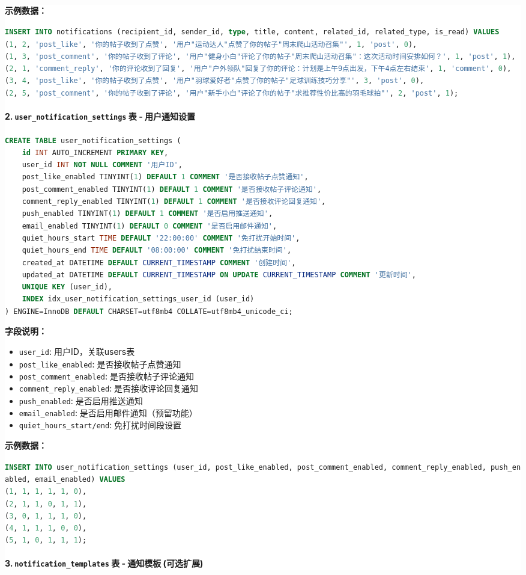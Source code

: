 **示例数据：**

```sql
INSERT INTO notifications (recipient_id, sender_id, type, title, content, related_id, related_type, is_read) VALUES
(1, 2, 'post_like', '你的帖子收到了点赞', '用户"运动达人"点赞了你的帖子"周末爬山活动召集"', 1, 'post', 0),
(1, 3, 'post_comment', '你的帖子收到了评论', '用户"健身小白"评论了你的帖子"周末爬山活动召集"：这次活动时间安排如何？', 1, 'post', 1),
(2, 1, 'comment_reply', '你的评论收到了回复', '用户"户外领队"回复了你的评论：计划是上午9点出发，下午4点左右结束', 1, 'comment', 0),
(3, 4, 'post_like', '你的帖子收到了点赞', '用户"羽球爱好者"点赞了你的帖子"足球训练技巧分享"', 3, 'post', 0),
(2, 5, 'post_comment', '你的帖子收到了评论', '用户"新手小白"评论了你的帖子"求推荐性价比高的羽毛球拍"', 2, 'post', 1);
```

#### 2. `user_notification_settings` 表 - 用户通知设置

```sql
CREATE TABLE user_notification_settings (
    id INT AUTO_INCREMENT PRIMARY KEY,
    user_id INT NOT NULL COMMENT '用户ID',
    post_like_enabled TINYINT(1) DEFAULT 1 COMMENT '是否接收帖子点赞通知',
    post_comment_enabled TINYINT(1) DEFAULT 1 COMMENT '是否接收帖子评论通知',
    comment_reply_enabled TINYINT(1) DEFAULT 1 COMMENT '是否接收评论回复通知',
    push_enabled TINYINT(1) DEFAULT 1 COMMENT '是否启用推送通知',
    email_enabled TINYINT(1) DEFAULT 0 COMMENT '是否启用邮件通知',
    quiet_hours_start TIME DEFAULT '22:00:00' COMMENT '免打扰开始时间',
    quiet_hours_end TIME DEFAULT '08:00:00' COMMENT '免打扰结束时间',
    created_at DATETIME DEFAULT CURRENT_TIMESTAMP COMMENT '创建时间',
    updated_at DATETIME DEFAULT CURRENT_TIMESTAMP ON UPDATE CURRENT_TIMESTAMP COMMENT '更新时间',
    UNIQUE KEY (user_id),
    INDEX idx_user_notification_settings_user_id (user_id)
) ENGINE=InnoDB DEFAULT CHARSET=utf8mb4 COLLATE=utf8mb4_unicode_ci;
```

**字段说明：**

- `user_id`: 用户ID，关联users表
- `post_like_enabled`: 是否接收帖子点赞通知
- `post_comment_enabled`: 是否接收帖子评论通知
- `comment_reply_enabled`: 是否接收评论回复通知
- `push_enabled`: 是否启用推送通知
- `email_enabled`: 是否启用邮件通知（预留功能）
- `quiet_hours_start/end`: 免打扰时间段设置

**示例数据：**

```sql
INSERT INTO user_notification_settings (user_id, post_like_enabled, post_comment_enabled, comment_reply_enabled, push_enabled, email_enabled) VALUES
(1, 1, 1, 1, 1, 0),
(2, 1, 1, 0, 1, 1),
(3, 0, 1, 1, 1, 0),
(4, 1, 1, 1, 0, 0),
(5, 1, 0, 1, 1, 1);
```

#### 3. `notification_templates` 表 - 通知模板 (可选扩展)
